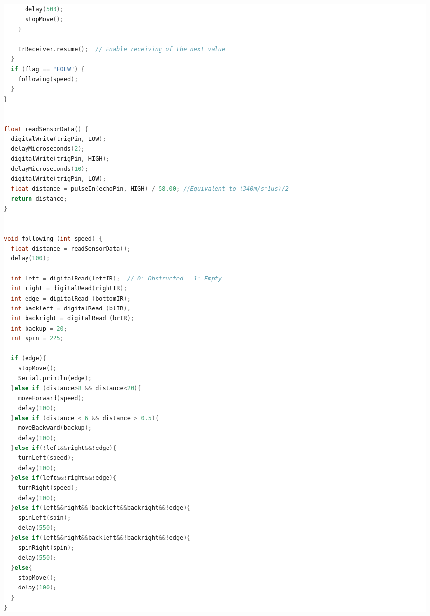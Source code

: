 ```c++
      delay(500);
      stopMove();
    }

    IrReceiver.resume();  // Enable receiving of the next value
  }
  if (flag == "FOLW") {
    following(speed);
  }
}


float readSensorData() {
  digitalWrite(trigPin, LOW);
  delayMicroseconds(2);
  digitalWrite(trigPin, HIGH);
  delayMicroseconds(10);
  digitalWrite(trigPin, LOW);
  float distance = pulseIn(echoPin, HIGH) / 58.00; //Equivalent to (340m/s*1us)/2
  return distance;
}


void following (int speed) {
  float distance = readSensorData();
  delay(100);

  int left = digitalRead(leftIR);  // 0: Obstructed   1: Empty
  int right = digitalRead(rightIR);
  int edge = digitalRead (bottomIR);
  int backleft = digitalRead (blIR);
  int backright = digitalRead (brIR);
  int backup = 20;
  int spin = 225;

  if (edge){
    stopMove();
    Serial.println(edge);
  }else if (distance>8 && distance<20){
    moveForward(speed);
    delay(100);
  }else if (distance < 6 && distance > 0.5){
    moveBackward(backup);
    delay(100);
  }else if(!left&&right&&!edge){
    turnLeft(speed);
    delay(100);
  }else if(left&&!right&&!edge){
    turnRight(speed); 
    delay(100);  
  }else if(left&&right&&!backleft&&backright&&!edge){
    spinLeft(spin);
    delay(550);
  }else if(left&&right&&backleft&&!backright&&!edge){
    spinRight(spin);
    delay(550);  
  }else{
    stopMove();
    delay(100);
  }
}


```